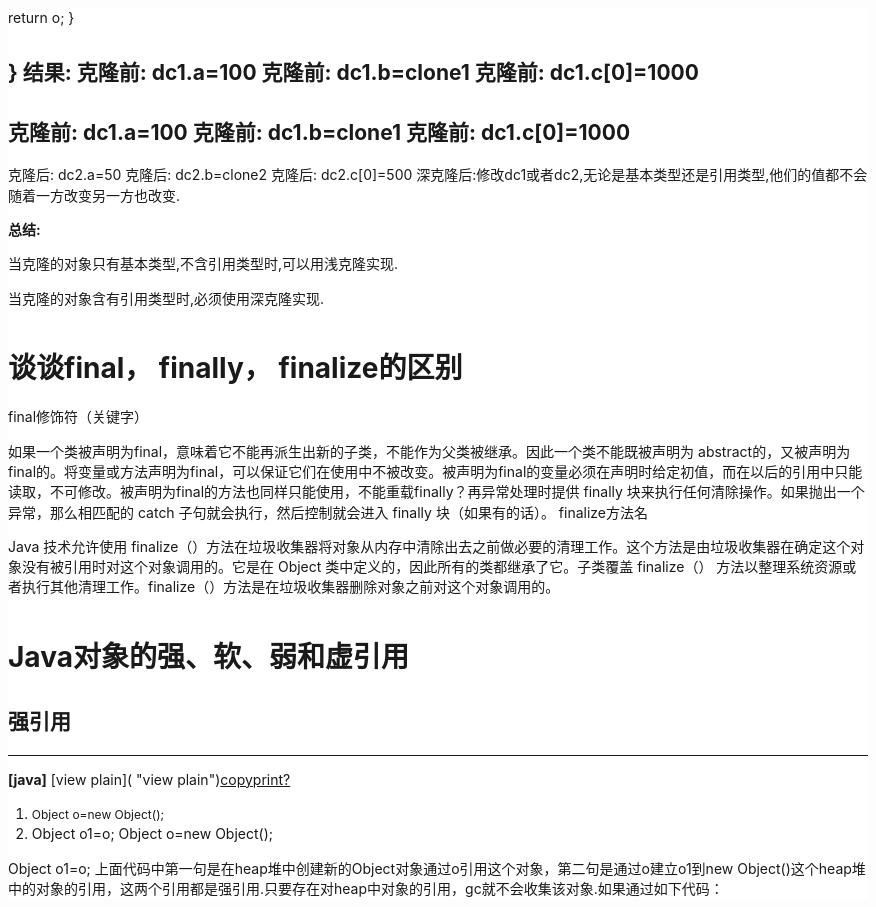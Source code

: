 return o;
}

}
结果:
克隆前: dc1.a=100
克隆前: dc1.b=clone1
克隆前: dc1.c[0]=1000
-----------
克隆前: dc1.a=100
克隆前: dc1.b=clone1
克隆前: dc1.c[0]=1000
-----------
克隆后: dc2.a=50
克隆后: dc2.b=clone2
克隆后: dc2.c[0]=500
深克隆后:修改dc1或者dc2,无论是基本类型还是引用类型,他们的值都不会随着一方改变另一方也改变.

**总结:**

当克隆的对象只有基本类型,不含引用类型时,可以用浅克隆实现.

当克隆的对象含有引用类型时,必须使用深克隆实现.

# []()谈谈final， finally， finalize的区别

final修饰符（关键字）

如果一个类被声明为final，意味着它不能再派生出新的子类，不能作为父类被继承。因此一个类不能既被声明为 abstract的，又被声明为final的。将变量或方法声明为final，可以保证它们在使用中不被改变。被声明为final的变量必须在声明时给定初值，而在以后的引用中只能读取，不可修改。被声明为final的方法也同样只能使用，不能重载finally？再异常处理时提供 finally 块来执行任何清除操作。如果抛出一个异常，那么相匹配的 catch 子句就会执行，然后控制就会进入 finally 块（如果有的话）。
finalize方法名

Java 技术允许使用 finalize（）方法在垃圾收集器将对象从内存中清除出去之前做必要的清理工作。这个方法是由垃圾收集器在确定这个对象没有被引用时对这个对象调用的。它是在 Object 类中定义的，因此所有的类都继承了它。子类覆盖 finalize（） 方法以整理系统资源或者执行其他清理工作。finalize（）方法是在垃圾收集器删除对象之前对这个对象调用的。

# []()Java对象的强、软、弱和虚引用

## []()

## []()**强引用**

****

**[java]** [view plain]( "view plain")[copy]( "copy")[print]( "print")[?]( "?")

1. <span style="font-size:12px;">Object o=new Object();
1. Object o1=o; </span>
Object o=new Object();

Object o1=o;
上面代码中第一句是在heap堆中创建新的Object对象通过o引用这个对象，第二句是通过o建立o1到new Object()这个heap堆中的对象的引用，这两个引用都是强引用.只要存在对heap中对象的引用，gc就不会收集该对象.如果通过如下代码：
